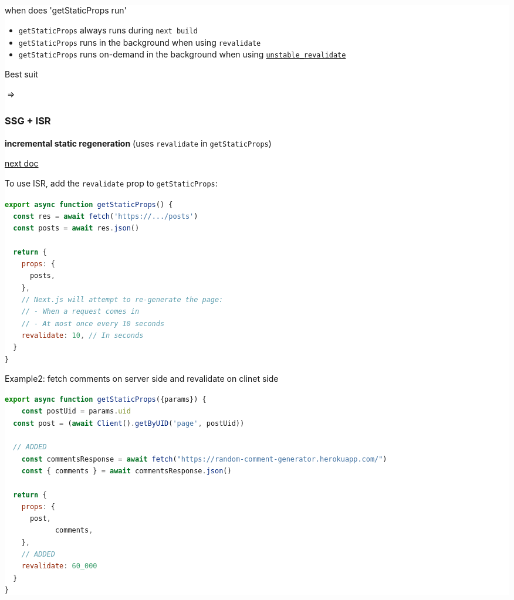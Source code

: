 when does 'getStaticProps run'

- `getStaticProps` always runs during `next build`
- `getStaticProps` runs in the background when using `revalidate`
- `getStaticProps` runs on-demand in the background when using [`unstable_revalidate`](https://nextjs.org/docs/basic-features/data-fetching/incremental-static-regeneration#on-demand-revalidation-beta)

Best suit

​	=>



### SSG + ISR

**incremental static regeneration**  (uses `revalidate` in `getStaticProps`)

[next doc](https://nextjs.org/docs/basic-features/data-fetching/incremental-static-regeneration)

To use ISR, add the `revalidate` prop to `getStaticProps`:

```js
export async function getStaticProps() {
  const res = await fetch('https://.../posts')
  const posts = await res.json()

  return {
    props: {
      posts,
    },
    // Next.js will attempt to re-generate the page:
    // - When a request comes in
    // - At most once every 10 seconds
    revalidate: 10, // In seconds
  }
}
```



Example2: fetch comments on server side and revalidate on clinet side

```javascript
export async function getStaticProps({params}) {
	const postUid = params.uid
  const post = (await Client().getByUID('page', postUid))

  // ADDED
	const commentsResponse = await fetch("https://random-comment-generator.herokuapp.com/")
	const { comments } = await commentsResponse.json()

  return {
    props: {
      post,
			comments,
    },
    // ADDED
    revalidate: 60_000
  }
}
```
